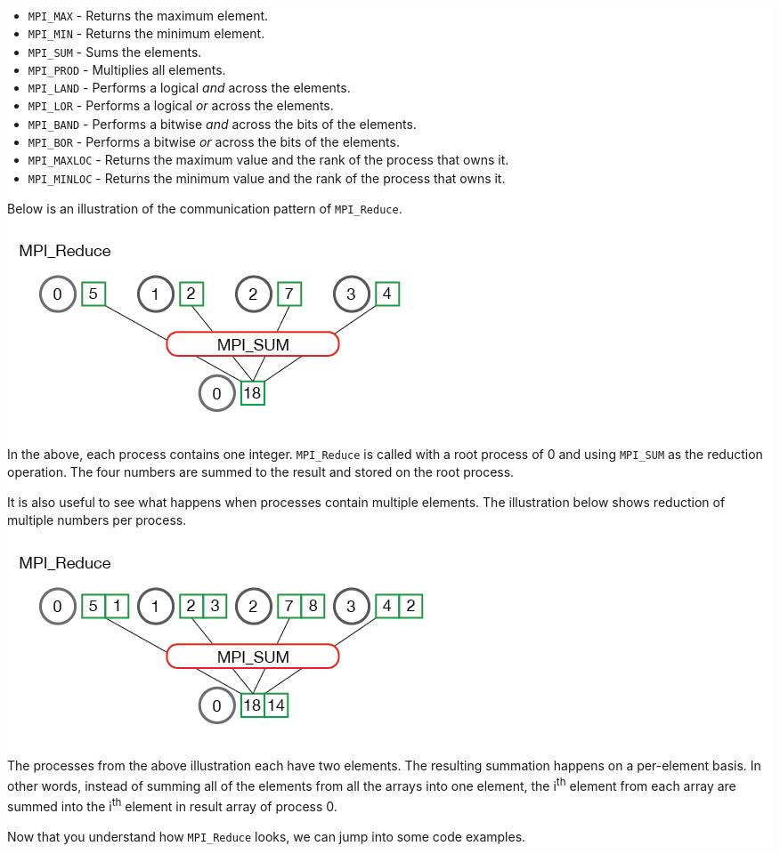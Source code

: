 * `MPI_MAX` - Returns the maximum element.
* `MPI_MIN` - Returns the minimum element.
* `MPI_SUM` - Sums the elements.
* `MPI_PROD` - Multiplies all elements.
* `MPI_LAND` - Performs a logical *and* across the elements.
* `MPI_LOR` - Performs a logical *or* across the elements.
* `MPI_BAND` - Performs a bitwise *and* across the bits of the elements.
* `MPI_BOR` - Performs a bitwise *or* across the bits of the elements.
* `MPI_MAXLOC` - Returns the maximum value and the rank of the process that owns it.
* `MPI_MINLOC` - Returns the minimum value and the rank of the process that owns it.

Below is an illustration of the communication pattern of `MPI_Reduce`.

![MPI_Reduce](mpi_reduce_1.png)

In the above, each process contains one integer. `MPI_Reduce` is called with a root process of 0 and using `MPI_SUM` as the reduction operation. The four numbers are summed to the result and stored on the root process.

It is also useful to see what happens when processes contain multiple elements. The illustration below shows reduction of multiple numbers per process.

![MPI_Reduce](mpi_reduce_2.png)

The processes from the above illustration each have two elements. The resulting summation happens on a per-element basis. In other words, instead of summing all of the elements from all the arrays into one element, the i<sup>th</sup> element from each array are summed into the i<sup>th</sup> element in result array of process 0.

Now that you understand how `MPI_Reduce` looks, we can jump into some code examples.
